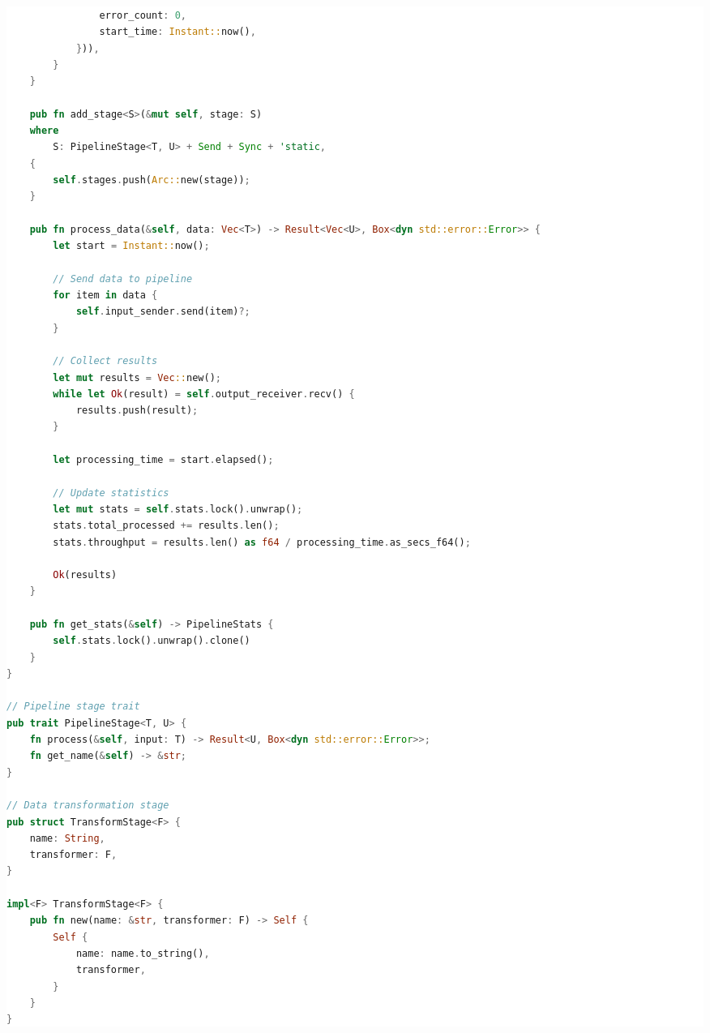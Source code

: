```rust
                error_count: 0,
                start_time: Instant::now(),
            })),
        }
    }

    pub fn add_stage<S>(&mut self, stage: S)
    where
        S: PipelineStage<T, U> + Send + Sync + 'static,
    {
        self.stages.push(Arc::new(stage));
    }

    pub fn process_data(&self, data: Vec<T>) -> Result<Vec<U>, Box<dyn std::error::Error>> {
        let start = Instant::now();

        // Send data to pipeline
        for item in data {
            self.input_sender.send(item)?;
        }

        // Collect results
        let mut results = Vec::new();
        while let Ok(result) = self.output_receiver.recv() {
            results.push(result);
        }

        let processing_time = start.elapsed();

        // Update statistics
        let mut stats = self.stats.lock().unwrap();
        stats.total_processed += results.len();
        stats.throughput = results.len() as f64 / processing_time.as_secs_f64();

        Ok(results)
    }

    pub fn get_stats(&self) -> PipelineStats {
        self.stats.lock().unwrap().clone()
    }
}

// Pipeline stage trait
pub trait PipelineStage<T, U> {
    fn process(&self, input: T) -> Result<U, Box<dyn std::error::Error>>;
    fn get_name(&self) -> &str;
}

// Data transformation stage
pub struct TransformStage<F> {
    name: String,
    transformer: F,
}

impl<F> TransformStage<F> {
    pub fn new(name: &str, transformer: F) -> Self {
        Self {
            name: name.to_string(),
            transformer,
        }
    }
}

```